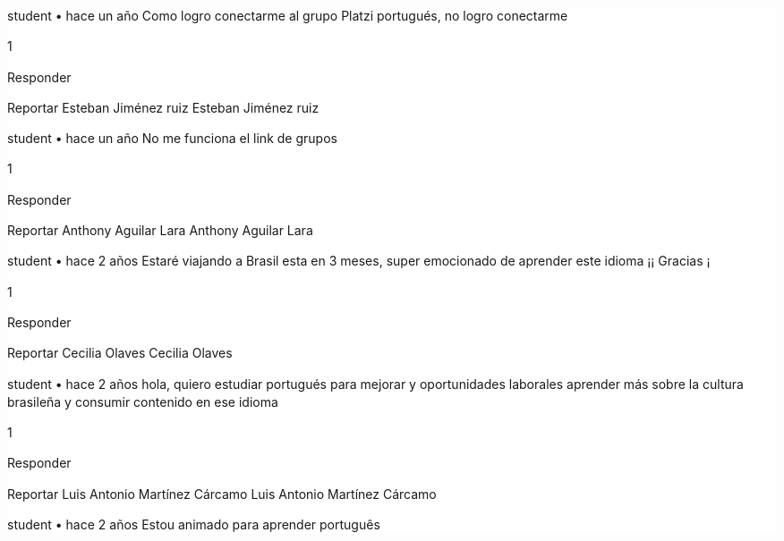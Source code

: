 student
•
hace un año
Como logro conectarme al grupo Platzi portugués, no logro conectarme


1

Responder

Reportar
Esteban Jiménez ruiz
Esteban Jiménez ruiz

student
•
hace un año
No me funciona el link de grupos


1

Responder

Reportar
Anthony Aguilar Lara
Anthony Aguilar Lara

student
•
hace 2 años
Estaré viajando a Brasil esta en 3 meses, super emocionado de aprender este idioma ¡¡ Gracias ¡


1

Responder

Reportar
Cecilia  Olaves
Cecilia Olaves

student
•
hace 2 años
hola, quiero estudiar portugués para mejorar y oportunidades laborales aprender más sobre la cultura brasileña y consumir contenido en ese idioma


1

Responder

Reportar
Luis Antonio Martínez Cárcamo
Luis Antonio Martínez Cárcamo

student
•
hace 2 años
Estou animado para aprender português
